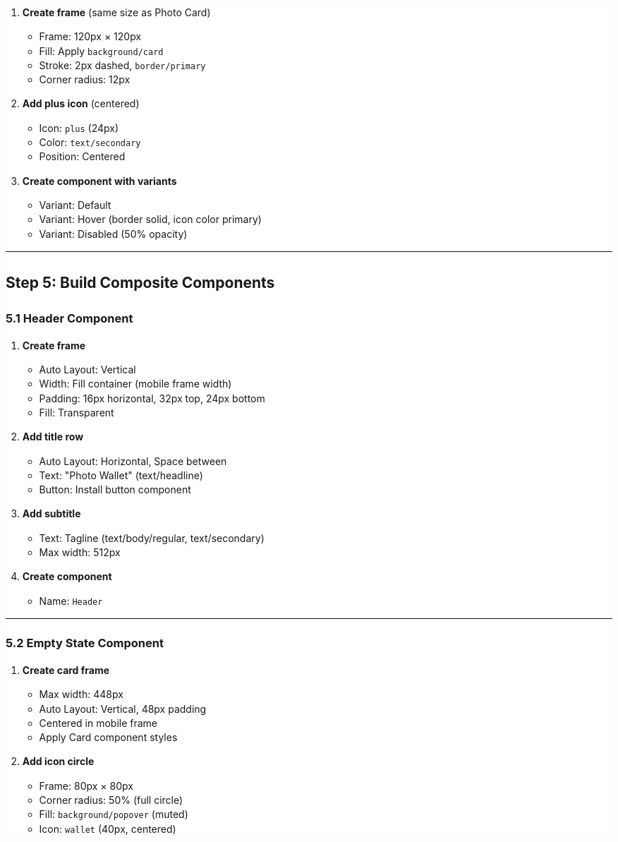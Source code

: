 1. **Create frame** (same size as Photo Card)
   - Frame: 120px × 120px
   - Fill: Apply `background/card`
   - Stroke: 2px dashed, `border/primary`
   - Corner radius: 12px

2. **Add plus icon** (centered)
   - Icon: `plus` (24px)
   - Color: `text/secondary`
   - Position: Centered

3. **Create component with variants**
   - Variant: Default
   - Variant: Hover (border solid, icon color primary)
   - Variant: Disabled (50% opacity)

---

## Step 5: Build Composite Components

### 5.1 Header Component

1. **Create frame**
   - Auto Layout: Vertical
   - Width: Fill container (mobile frame width)
   - Padding: 16px horizontal, 32px top, 24px bottom
   - Fill: Transparent

2. **Add title row**
   - Auto Layout: Horizontal, Space between
   - Text: "Photo Wallet" (text/headline)
   - Button: Install button component

3. **Add subtitle**
   - Text: Tagline (text/body/regular, text/secondary)
   - Max width: 512px

4. **Create component**
   - Name: `Header`

---

### 5.2 Empty State Component

1. **Create card frame**
   - Max width: 448px
   - Auto Layout: Vertical, 48px padding
   - Centered in mobile frame
   - Apply Card component styles

2. **Add icon circle**
   - Frame: 80px × 80px
   - Corner radius: 50% (full circle)
   - Fill: `background/popover` (muted)
   - Icon: `wallet` (40px, centered)
